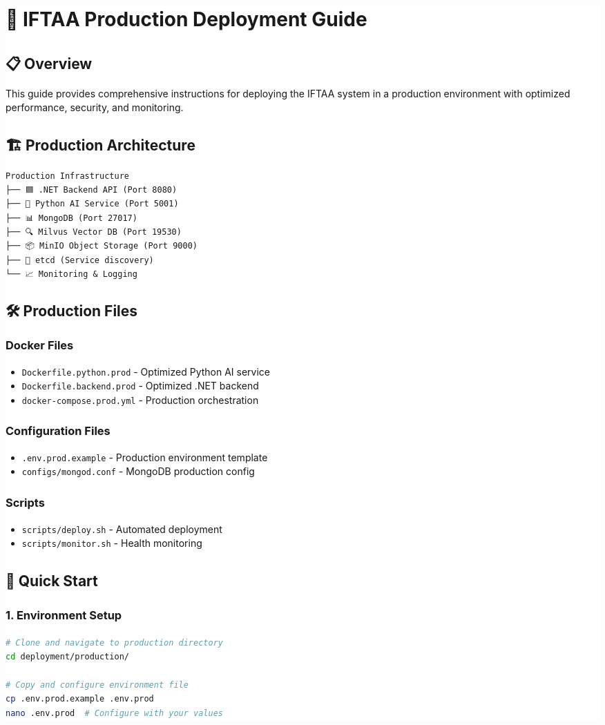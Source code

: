 # 🚀 IFTAA Production Deployment Guide

## 📋 Overview

This guide provides comprehensive instructions for deploying the IFTAA system in a production environment with optimized performance, security, and monitoring.

## 🏗️ Production Architecture

```
Production Infrastructure
├── 🟦 .NET Backend API (Port 8080)
├── 🐍 Python AI Service (Port 5001)
├── 📊 MongoDB (Port 27017)
├── 🔍 Milvus Vector DB (Port 19530)
├── 📦 MinIO Object Storage (Port 9000)
├── 🔄 etcd (Service discovery)
└── 📈 Monitoring & Logging
```

## 🛠️ Production Files

### Docker Files
- `Dockerfile.python.prod` - Optimized Python AI service
- `Dockerfile.backend.prod` - Optimized .NET backend
- `docker-compose.prod.yml` - Production orchestration

### Configuration Files
- `.env.prod.example` - Production environment template
- `configs/mongod.conf` - MongoDB production config

### Scripts
- `scripts/deploy.sh` - Automated deployment
- `scripts/monitor.sh` - Health monitoring

## 🚀 Quick Start

### 1. Environment Setup

```bash
# Clone and navigate to production directory
cd deployment/production/

# Copy and configure environment file
cp .env.prod.example .env.prod
nano .env.prod  # Configure with your values
```
